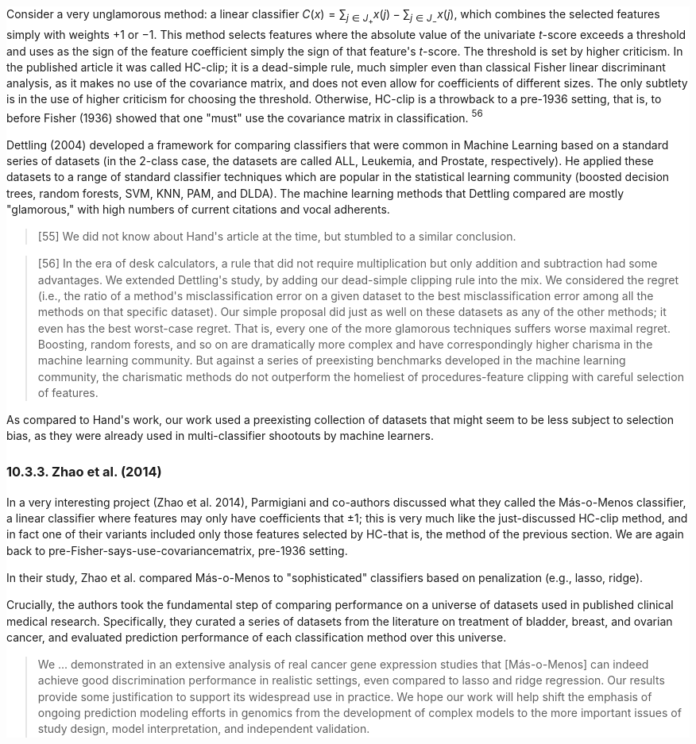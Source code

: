 Consider a very unglamorous method: a linear classifier $C(x)=\sum_{j \in J_{+}} x(j)-\sum_{j \in J_{-}} x(j)$, which combines the selected features simply with weights $+1$ or $-1$. This method selects features where the absolute value of the univariate $t$-score exceeds a threshold and uses as the sign of the feature coefficient simply the sign of that feature's $t$-score. The threshold is set by higher criticism. In the published article it was called HC-clip; it is a dead-simple rule, much simpler even than classical Fisher linear discriminant analysis, as it makes no use of the covariance matrix, and does not even allow for coefficients of different sizes. The only subtlety is in the use of higher criticism for choosing the threshold. Otherwise, HC-clip is a throwback to a pre-1936 setting, that is, to before Fisher (1936) showed that one "must" use the covariance matrix in classification. $^{56}$

Dettling (2004) developed a framework for comparing classifiers that were common in Machine Learning based on a standard series of datasets (in the 2-class case, the datasets are called ALL, Leukemia, and Prostate, respectively). He applied these datasets to a range of standard classifier techniques which are popular in the statistical learning community (boosted decision trees, random forests, SVM, KNN, PAM, and DLDA). The machine learning methods that Dettling compared are mostly "glamorous," with high numbers of current citations and vocal adherents.



> [55] We did not know about Hand's article at the time, but stumbled to a similar conclusion.

> [56] In the era of desk calculators, a rule that did not require multiplication but only addition and subtraction had some advantages. We extended Dettling's study, by adding our dead-simple clipping rule into the mix. We considered the regret (i.e., the ratio of a method's misclassification error on a given dataset to the best misclassification error among all the methods on that specific dataset). Our simple proposal did just as well on these datasets as any of the other methods; it even has the best worst-case regret. That is, every one of the more glamorous techniques suffers worse maximal regret. Boosting, random forests, and so on are dramatically more complex and have correspondingly higher charisma in the machine learning community. But against a series of preexisting benchmarks developed in the machine learning community, the charismatic methods do not outperform the homeliest of procedures-feature clipping with careful selection of features.

As compared to Hand's work, our work used a preexisting collection of datasets that might seem to be less subject to selection bias, as they were already used in multi-classifier shootouts by machine learners.

### 10.3.3. Zhao et al. (2014)

In a very interesting project (Zhao et al. 2014), Parmigiani and co-authors discussed what they called the Más-o-Menos classifier, a linear classifier where features may only have coefficients that $\pm 1$; this is very much like the just-discussed HC-clip method, and in fact one of their variants included only those features selected by HC-that is, the method of the previous section. We are again back to pre-Fisher-says-use-covariancematrix, pre-1936 setting.

In their study, Zhao et al. compared Más-o-Menos to "sophisticated" classifiers based on penalization (e.g., lasso, ridge).

Crucially, the authors took the fundamental step of comparing performance on a universe of datasets used in published clinical medical research. Specifically, they curated a series of datasets from the literature on treatment of bladder, breast, and ovarian cancer, and evaluated prediction performance of each classification method over this universe.

> We ... demonstrated in an extensive analysis of real cancer gene expression studies that [Más-o-Menos] can indeed achieve good discrimination performance in realistic settings, even compared to lasso and ridge regression. Our results provide some justification to support its widespread use in practice. We hope our work will help shift the emphasis of ongoing prediction modeling efforts in genomics from the development of complex models to the more important issues of study design, model interpretation, and independent validation.
